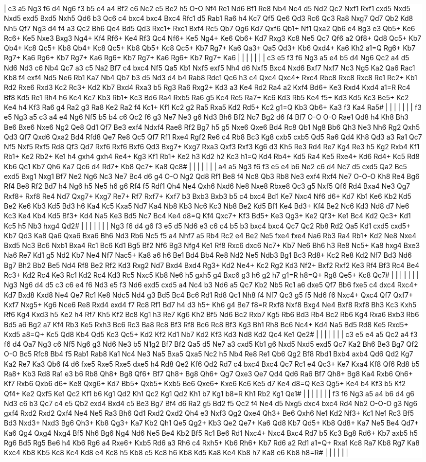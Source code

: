 | c3 a5 Ng3 f6 d4 Ng6 f3 b5 e4 a4 Bf2 c6 Nc2 e5 Be2 h5 O-O Nf4 Re1 Nd6 Bf1 Re8 Nb4 Nc4 d5 Nd2 Qc2 Nxf1 Rxf1 cxd5 Nxd5 Nxd5 exd5 Bxd5 Nxh5 Qd6 b3 Qc6 c4 bxc4 bxc4 Bxc4 Rfc1 d5 Rab1 Ra6 h4 Kc7 Qf5 Qe6 Qd3 Rc6 Qc3 Ra8 Nxg7 Qd7 Qb2 Kd8 Nh5 Qf7 Ng3 d4 f4 a3 Qc2 Bh6 Qe4 Bd5 Qd3 Rxc1+ Rxc1 Bxf4 Rc5 Qb7 Qg6 Kd7 Qxf6 Qb1+ Nf1 Qxa2 Qb6 e4 Bg3 e3 Qb5+ Ke6 Rc6+ Ke5 Nxe3 Bxg3 Ng4+ Kf4 Rf6+ Ke4 Rf3 Qc4 Nf6+ Ke5 Ng4+ Ke6 Qb6+ Kd7 Rxg3 Kc8 Ne5 Qc7 Qf6 a2 Qf8+ Qd8 Qc5+ Kb7 Qb4+ Kc8 Qc5+ Kb8 Qb4+ Kc8 Qc5+ Kb8 Qb5+ Kc8 Qc5+ Kb7 Rg7+ Ka6 Qa3+ Qa5 Qd3+ Kb6 Qxd4+ Ka6 Kh2 a1=Q Rg6+ Kb7 Rg7+ Ka6 Rg6+ Kb7 Rg7+ Ka6 Rg6+ Kb7 Rg7+ Ka6 Rg6+ Kb7 Rg7+ Ka6 |  |  |  |  |  |
| c3 e5 f3 f6 Ng3 a5 e4 b5 d4 Ng6 Qc2 a4 d5 Nd6 Nd3 c6 Nb4 Qc7 a3 c5 Na2 Bf7 c4 bxc4 Nf5 Qa5 Kb1 Nxf5 exf5 Nh4 d6 Nxf5 Bxc4 Nxd6 Bxf7 Nxf7 Nc3 Ng5 Ka2 Qa6 Rac1 Kb8 f4 exf4 Nd5 Ne6 Rb1 Ka7 Nb4 Qb7 b3 d5 Nd3 d4 b4 Rab8 Rdc1 Qc6 h3 c4 Qxc4 Qxc4+ Rxc4 Rbc8 Rxc8 Rxc8 Re1 Rc2+ Kb1 Rd2 Rxe6 Rxd3 Kc2 Rc3+ Kd2 Kb7 Bxd4 Rxa3 b5 Rg3 Ra6 Rxg2+ Kd3 a3 Ke4 Rd2 Ra4 a2 Kxf4 Bd6+ Ke3 Rxd4 Kxd4 a1=R Rc4 Bf8 Kd5 Re1 Rh4 h6 Kc4 Kc7 Kb3 Rb1+ Kc3 Bd6 Ra4 Rxb5 Ra6 g5 Kc4 Re5 Ra7+ Kc6 Kd3 Rb5 Ke4 f5+ Kd3 Kd5 Kc3 Be5+ Kc2 Ke4 h4 Kf3 Ra6 g4 Ra2 g3 Ra8 Ke2 Ra2 f4 Kc1+ Kf1 Kc2 g2 Ra5 Rxa5 Kd2 Rd5+ Kc2 g1=Q Kb3 Qb6+ Ka3 f3 Ka4 Ra5# |  |  |  |  |  |
| f3 e5 Ng3 a5 c3 a4 e4 Ng6 Nf5 b5 b4 c6 Qc2 f6 g3 Ne7 Ne3 g6 Nd3 Bh6 Bf2 Nc7 Bg2 d6 f4 Bf7 O-O O-O Rae1 Qd8 h4 Kh8 Bh3 Be6 Bxe6 Nxe6 Ng2 Qe8 Qd1 Qf7 Be3 exf4 Ndxf4 Rae8 Rf2 Bg7 h5 g5 Nxe6 Qxe6 Bd4 Rc8 Qb1 Ng8 Bb6 Qh3 Ne3 Nh6 Rg2 Qxh5 Qd3 Qf7 Qxd6 Qxa2 Bd4 Rfd8 Qe7 Re8 Qc5 Qf7 Rf1 Rxe4 Rgf2 Re6 c4 Rb8 Bc3 Kg8 cxb5 cxb5 Qd5 Ra6 Qd4 Kh8 Qd3 a3 Ra1 Qc7 Nf5 Nxf5 Rxf5 Rd8 Qf3 Qd7 Rxf6 Rxf6 Bxf6 Qd3 Bxg7+ Kxg7 Rxa3 Qxf3 Rxf3 Kg6 d3 Kh5 Re3 Rd4 Re7 Kg4 Re3 h5 Kg2 Rxb4 Kf1 Rb1+ Ke2 Rb2+ Ke1 h4 gxh4 gxh4 Re4+ Kg3 Kf1 Rb1+ Ke2 h3 Kd2 h2 Kc3 h1=Q Kd4 Rb4+ Kd5 Ra4 Ke5 Rxe4+ Kd6 Rd4+ Kc5 Rd8 Kb6 Qc1 Kb7 Qh6 Ka7 Qc6 d4 Rd7+ Kb8 Qc7+ Ka8 Qc8# |  |  |  |  |  |
| a4 a5 Ng3 f6 f3 e5 e4 b6 Ne2 c6 d4 Nc7 d5 cxd5 Qa2 Bc5 exd5 Bxg1 Nxg1 Bf7 Ne2 Ng6 Nc3 Ne7 Bc4 d6 g4 O-O Ng2 Qd8 Rf1 Be8 f4 Nc8 Qb3 Rb8 Ne3 exf4 Rxf4 Ne7 O-O-O Kh8 Re4 Bg6 Rf4 Be8 Rf2 Bd7 h4 Ng6 h5 Ne5 h6 g6 Rf4 f5 Rdf1 Qh4 Ne4 Qxh6 Nxd6 Ne8 Nxe8 Rbxe8 Qc3 g5 Nxf5 Qf6 Rd4 Bxa4 Ne3 Qg7 Rxf8+ Rxf8 Re4 Nd7 Qxg7+ Kxg7 Re7+ Rf7 Rxf7+ Kxf7 b3 Bxb3 Bxb3 b5 c4 bxc4 Bd1 Ke7 Nxc4 Nf6 d6+ Kd7 Kb1 Ke6 Kb2 Kd5 Be2 Ke6 Kb3 Kd5 Bd3 h6 Ka4 Kc5 Kxa5 Nd7 Ka4 Nb8 Kb3 Nc6 Kc3 Nb8 Be2 Kd5 Bf1 Ke4 Bd3+ Kf4 Be2 Nc6 Kd3 Nd8 d7 Ne6 Kc3 Ke4 Kb4 Kd5 Bf3+ Kd4 Na5 Ke3 Bd5 Nc7 Bc4 Ke4 d8=Q Kf4 Qxc7+ Kf3 Bd5+ Ke3 Qg3+ Ke2 Qf3+ Ke1 Bc4 Kd2 Qc3+ Kd1 Kc5 h5 Nb3 hxg4 Qd2# |  |  |  |  |  |
| Ng3 f6 d4 g6 f3 e5 d5 Nd6 e3 c6 c4 b5 b3 bxc4 bxc4 Qc7 Qc2 Rb8 Rd2 Qa5 Kd1 cxd5 cxd5+ Kb7 Qd3 Ka8 Qa6 Qxa6 Bxa6 Bh6 Nd3 Rb6 Nc5 f5 a4 Nhf7 a5 Rb4 Rc2 e4 Be2 Ne5 fxe4 fxe4 Na6 Rb3 Ra4 Rb1+ Kd2 Ne8 Nxe4 Bxd5 Nc3 Bc6 Nxb1 Bxa4 Rc1 Bc6 Kd1 Bg5 Bf2 Nf6 Bg3 Nfg4 Ke1 Rf8 Rxc6 dxc6 Nc7+ Kb7 Ne6 Bh6 h3 Re8 Nc5+ Ka8 hxg4 Bxe3 Na6 Re7 Kd1 g5 Nd2 Kb7 Ne4 Nf7 Nac5+ Ka8 a6 h6 Be1 Bd4 Bb4 Re8 Nd2 Ne5 Ndb3 Bg1 Bc3 Rd8+ Kc2 Re8 Kd2 Nf7 Bd3 Nd6 Bg7 Bh2 Bb2 Be5 Nd4 Rf8 Be2 Rf2 Kd3 Rxg2 Nd7 Bxd4 Bxd4 Rg3+ Kd2 Ne4+ Kc2 Rg2 Kd3 Nf2+ Bxf2 Rxf2 Ke3 Rf4 Bf3 Rc4 Be4 Rc3+ Kd2 Rc4 Ke3 Rc1 Kd2 Rc4 Kd3 Rc5 Nxc5 Kb8 Ne6 h5 gxh5 g4 Bxc6 g3 h6 g2 h7 g1=R h8=Q+ Rg8 Qe5+ Kc8 Qc7# |  |  |  |  |  |
| Ng3 Ng6 d4 d5 c3 c6 e4 f6 Nd3 e5 f3 Nd6 exd5 cxd5 a4 Nc4 b3 Nd6 a5 Qc7 Kb2 Nb5 Rc1 a6 dxe5 Qf7 Bb6 fxe5 c4 dxc4 Rxc4+ Kd7 Bxd8 Kxd8 Ne4 Qe7 Rc1 Ke8 Ndc5 Nd4 g3 Bd5 Bc4 Bc6 Rd1 Rd8 Qc1 Nh8 f4 Nf7 Qc3 g5 f5 Nd6 f6 Nxc4+ Qxc4 Qf7 Qxf7+ Kxf7 Nxg5+ Kg6 Nce6 Re8 Rxd4 exd4 f7 Rc8 Rf1 Bd7 h4 d3 h5+ Kh6 g4 Be7 f8=R Rxf8 Nxf8 Bxg4 Ne4 Bxf8 Rxf8 Bh3 Kc3 Kxh5 Rf6 Kg4 Kxd3 h5 Ke2 h4 Rf7 Kh5 Kf2 Bc8 Kg1 h3 Re7 Kg6 Kh2 Bf5 Nd6 Bc2 Rxb7 Kg5 Rb6 Bd3 Rb4 Bc2 Rb6 Kg4 Rxa6 Bxb3 Rb6 Bd5 a6 Bg2 a7 Kf4 Rb3 Ke5 Rxh3 Bc6 Rc3 Ba8 Rc8 Bf3 Rf8 Bc6 Rc8 Bf3 Kg3 Bh1 Rh8 Bc6 Nc4+ Kd4 Na5 Bd5 Rd8 Ke5 Rxd5+ Kxd5 a8=Q+ Kc5 Qd8 Kb4 Qd5 Kc3 Qc5+ Kd2 Kf2 Kd1 Nb7 Kd2 Kf3 Kd3 Nd8 Kd2 Qc4 Ke1 Qe2# |  |  |  |  |  |
| c3 e5 e4 a5 Qc2 a4 f3 f6 d4 Qa7 Ng3 c6 Nf5 Ng6 g3 Nd6 Ne3 b5 N1g2 Bf7 Bf2 Qa5 d5 Ne7 a3 cxd5 Kb1 g6 Nxd5 Nxd5 exd5 Qc7 Ka2 Bh6 Be3 Bg7 Qf2 O-O Bc5 Rfc8 Bb4 f5 Rab1 Rab8 Ka1 Nc4 Ne3 Na5 Bxa5 Qxa5 Nc2 h5 Nb4 Re8 Re1 Qb6 Qg2 Bf8 Rbd1 Bxb4 axb4 Qd6 Qd2 Kg7 Ka2 Re7 Ka3 Qb6 f4 d6 fxe5 Rxe5 Rxe5 dxe5 h4 Rd8 Qe2 Kf6 Qd2 Rd7 c4 bxc4 Bxc4 Qc7 Rc1 e4 Qc3+ Ke7 Kxa4 Kf8 Qf6 Rd8 b5 Ra8+ Kb3 Rd8 Ra1 e3 b6 Rb8 Qh8+ Bg8 Qf6+ Bf7 Qh8+ Bg8 Qh6+ Qg7 Qxe3 Qe7 Qd4 Qd6 Ra6 Bf7 Qh8+ Bg8 Ka4 Rxb6 Qh6+ Kf7 Rxb6 Qxb6 d6+ Ke8 Qxg6+ Kd7 Bb5+ Qxb5+ Kxb5 Be6 Qxe6+ Kxe6 Kc6 Ke5 d7 Ke4 d8=Q Ke3 Qg5+ Ke4 b4 Kf3 b5 Kf2 Qf4+ Ke2 Qxf5 Ke1 Qc2 Kf1 b6 Kg1 Qd2 Kh1 Qc2 Kg1 Qd2 Kh1 b7 Kg1 b8=R Kh1 Rb2 Kg1 Qe1# |  |  |  |  |  |
| f3 f6 Ng3 a5 a4 b6 d4 g6 Nd3 c6 b3 Qc7 c4 e5 Qb2 exd4 Bxd4 c5 Be3 Bg7 Bf4 d6 Ra2 g5 Bd2 f5 Qc2 f4 Ne4 d5 Nxg5 dxc4 bxc4 Rd4 Nb2 O-O-O g3 Ng6 gxf4 Rxd2 Rxd2 Qxf4 Ne4 Ne5 Ra3 Bh6 Qd1 Rxd2 Qxd2 Qh4 e3 Nxf3 Qg2 Qxe4 Qh3+ Be6 Qxh6 Ne1 Kd2 Nf3+ Kc1 Ne1 Rc3 Bf5 Bd3 Nxd3+ Nxd3 Bg6 Qh3+ Kb8 Qg3+ Ka7 Kb2 Qh1 Qe5 Qg2+ Kb3 Qe2 Qe7+ Ka6 Qd8 Kb7 Qd5+ Kb8 Qd8+ Ka7 Ne5 Be4 Qd7+ Ka6 Qg4 Qxg4 Nxg4 Bf5 Nh6 Bg6 Ng4 Nd6 Ne5 Be4 Kb2 Bf5 Rc1 Be6 Rd1 Nxc4+ Nxc4 Bxc4 Rd7 b5 Kc3 Bg8 Rd6+ Kb7 axb5 h5 Rg6 Bd5 Rg5 Be6 h4 Kb6 Rg6 a4 Rxe6+ Kxb5 Rd6 a3 Rh6 c4 Rxh5+ Kb6 Rh6+ Kb7 Rd6 a2 Rd1 a1=Q+ Rxa1 Kc8 Ra7 Kb8 Rg7 Ka8 Kxc4 Kb8 Kb5 Kc8 Kc4 Kd8 e4 Kc8 h5 Kb8 e5 Kc8 h6 Kb8 Kd5 Ka8 Ke4 Kb8 h7 Ka8 e6 Kb8 h8=R# |  |  |  |  |  |